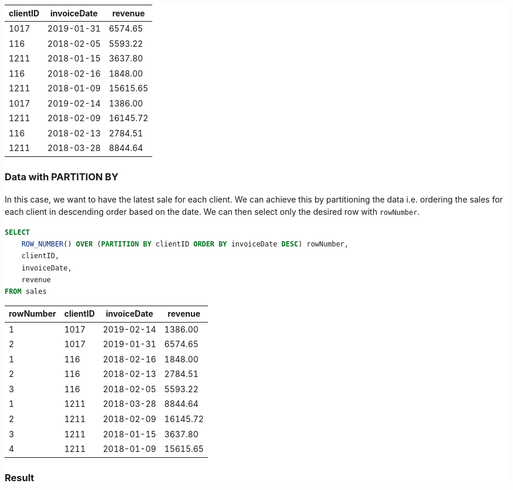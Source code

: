 | clientID | invoiceDate | revenue  |
| -------- | ----------- | -------- |
| 1017     | 2019-01-31  | 6574.65  |
| 116      | 2018-02-05  | 5593.22  |
| 1211     | 2018-01-15  | 3637.80  |
| 116      | 2018-02-16  | 1848.00  |
| 1211     | 2018-01-09  | 15615.65 |
| 1017     | 2019-02-14  | 1386.00  |
| 1211     | 2018-02-09  | 16145.72 |
| 116      | 2018-02-13  | 2784.51  |
| 1211     | 2018-03-28  | 8844.64  |

### Data with PARTITION BY

In this case, we want to have the latest sale for each client. We can achieve this by partitioning the data i.e. ordering the sales for each client in descending order based on the date. We can then select only the desired row with `rowNumber`.

```sql
SELECT
    ROW_NUMBER() OVER (PARTITION BY clientID ORDER BY invoiceDate DESC) rowNumber,
    clientID,
    invoiceDate,
    revenue
FROM sales
```

| rowNumber | clientID | invoiceDate | revenue  |
| --------- | -------- | ----------- | -------- |
| 1         | 1017     | 2019-02-14  | 1386.00  |
| 2         | 1017     | 2019-01-31  | 6574.65  |
| 1         | 116      | 2018-02-16  | 1848.00  |
| 2         | 116      | 2018-02-13  | 2784.51  |
| 3         | 116      | 2018-02-05  | 5593.22  |
| 1         | 1211     | 2018-03-28  | 8844.64  |
| 2         | 1211     | 2018-02-09  | 16145.72 |
| 3         | 1211     | 2018-01-15  | 3637.80  |
| 4         | 1211     | 2018-01-09  | 15615.65 |

### Result
